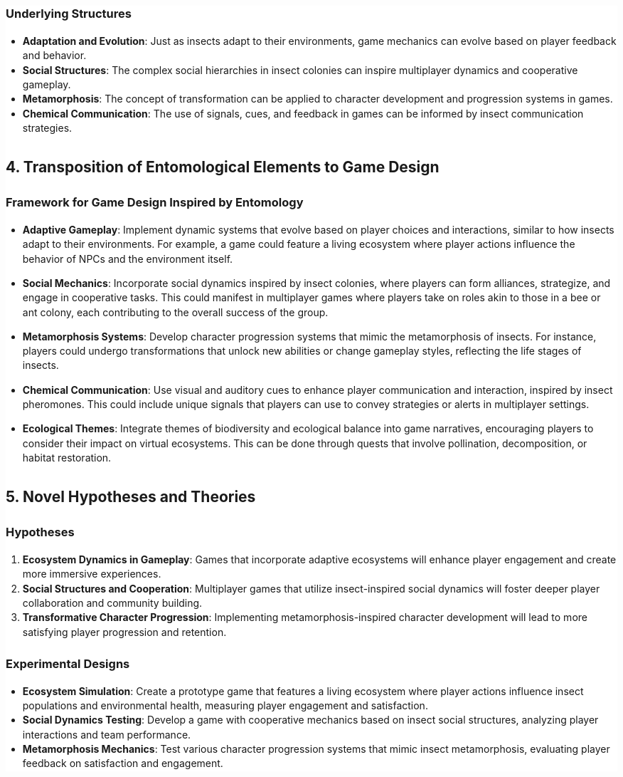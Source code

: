 ### Underlying Structures
- **Adaptation and Evolution**: Just as insects adapt to their environments, game mechanics can evolve based on player feedback and behavior.
- **Social Structures**: The complex social hierarchies in insect colonies can inspire multiplayer dynamics and cooperative gameplay.
- **Metamorphosis**: The concept of transformation can be applied to character development and progression systems in games.
- **Chemical Communication**: The use of signals, cues, and feedback in games can be informed by insect communication strategies.

## 4. Transposition of Entomological Elements to Game Design

### Framework for Game Design Inspired by Entomology
- **Adaptive Gameplay**: Implement dynamic systems that evolve based on player choices and interactions, similar to how insects adapt to their environments. For example, a game could feature a living ecosystem where player actions influence the behavior of NPCs and the environment itself.
  
- **Social Mechanics**: Incorporate social dynamics inspired by insect colonies, where players can form alliances, strategize, and engage in cooperative tasks. This could manifest in multiplayer games where players take on roles akin to those in a bee or ant colony, each contributing to the overall success of the group.

- **Metamorphosis Systems**: Develop character progression systems that mimic the metamorphosis of insects. For instance, players could undergo transformations that unlock new abilities or change gameplay styles, reflecting the life stages of insects.

- **Chemical Communication**: Use visual and auditory cues to enhance player communication and interaction, inspired by insect pheromones. This could include unique signals that players can use to convey strategies or alerts in multiplayer settings.

- **Ecological Themes**: Integrate themes of biodiversity and ecological balance into game narratives, encouraging players to consider their impact on virtual ecosystems. This can be done through quests that involve pollination, decomposition, or habitat restoration.

## 5. Novel Hypotheses and Theories

### Hypotheses
1. **Ecosystem Dynamics in Gameplay**: Games that incorporate adaptive ecosystems will enhance player engagement and create more immersive experiences.
2. **Social Structures and Cooperation**: Multiplayer games that utilize insect-inspired social dynamics will foster deeper player collaboration and community building.
3. **Transformative Character Progression**: Implementing metamorphosis-inspired character development will lead to more satisfying player progression and retention.

### Experimental Designs
- **Ecosystem Simulation**: Create a prototype game that features a living ecosystem where player actions influence insect populations and environmental health, measuring player engagement and satisfaction.
- **Social Dynamics Testing**: Develop a game with cooperative mechanics based on insect social structures, analyzing player interactions and team performance.
- **Metamorphosis Mechanics**: Test various character progression systems that mimic insect metamorphosis, evaluating player feedback on satisfaction and engagement.
